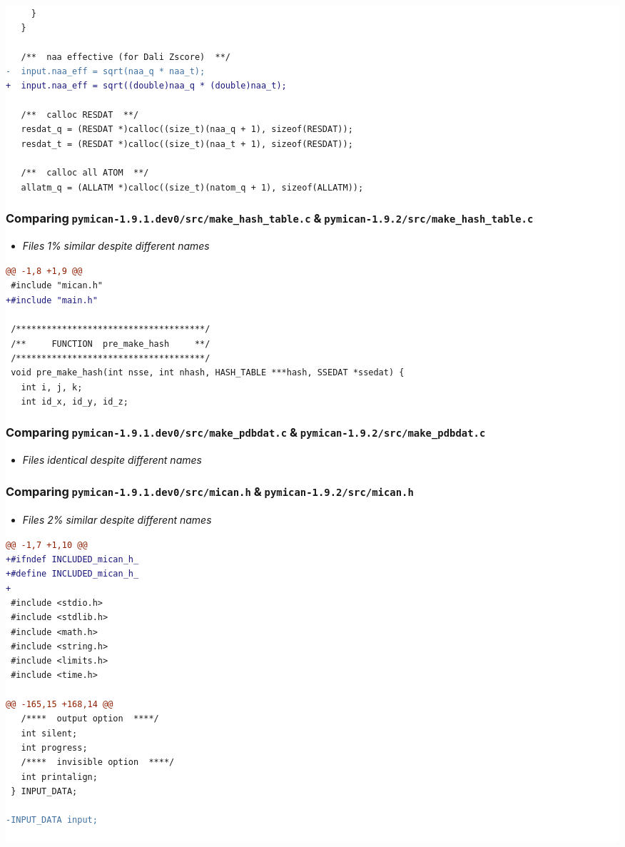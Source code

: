 ```diff
     }
   }
 
   /**  naa effective (for Dali Zscore)  **/
-  input.naa_eff = sqrt(naa_q * naa_t);
+  input.naa_eff = sqrt((double)naa_q * (double)naa_t);
 
   /**  calloc RESDAT  **/
   resdat_q = (RESDAT *)calloc((size_t)(naa_q + 1), sizeof(RESDAT));
   resdat_t = (RESDAT *)calloc((size_t)(naa_t + 1), sizeof(RESDAT));
 
   /**  calloc all ATOM  **/
   allatm_q = (ALLATM *)calloc((size_t)(natom_q + 1), sizeof(ALLATM));
```

### Comparing `pymican-1.9.1.dev0/src/make_hash_table.c` & `pymican-1.9.2/src/make_hash_table.c`

 * *Files 1% similar despite different names*

```diff
@@ -1,8 +1,9 @@
 #include "mican.h"
+#include "main.h"
 
 /*************************************/
 /**     FUNCTION  pre_make_hash     **/
 /*************************************/
 void pre_make_hash(int nsse, int nhash, HASH_TABLE ***hash, SSEDAT *ssedat) {
   int i, j, k;
   int id_x, id_y, id_z;
```

### Comparing `pymican-1.9.1.dev0/src/make_pdbdat.c` & `pymican-1.9.2/src/make_pdbdat.c`

 * *Files identical despite different names*

### Comparing `pymican-1.9.1.dev0/src/mican.h` & `pymican-1.9.2/src/mican.h`

 * *Files 2% similar despite different names*

```diff
@@ -1,7 +1,10 @@
+#ifndef INCLUDED_mican_h_
+#define INCLUDED_mican_h_
+
 #include <stdio.h>
 #include <stdlib.h>
 #include <math.h>
 #include <string.h>
 #include <limits.h>
 #include <time.h>
 
@@ -165,15 +168,14 @@
   /****  output option  ****/
   int silent;
   int progress;
   /****  invisible option  ****/
   int printalign;
 } INPUT_DATA;
 
-INPUT_DATA input;
 
```
